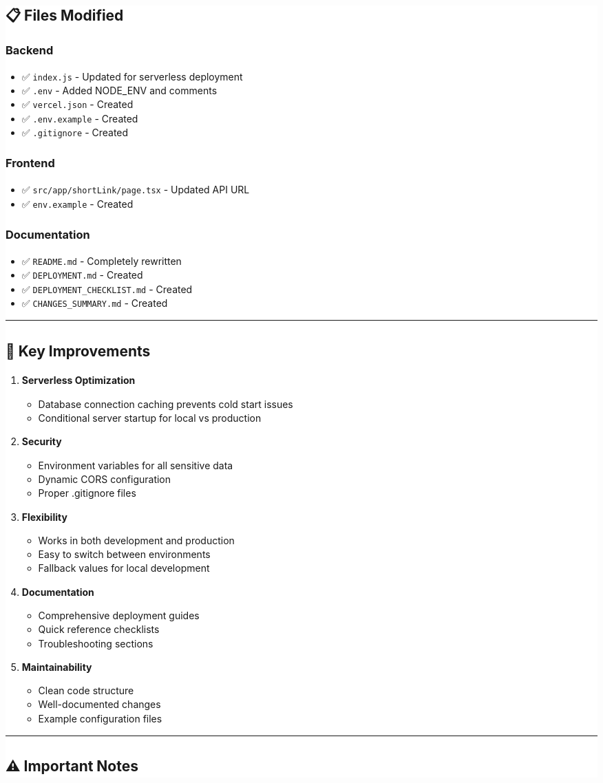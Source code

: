 
## 📋 Files Modified

### Backend
- ✅ `index.js` - Updated for serverless deployment
- ✅ `.env` - Added NODE_ENV and comments
- ✅ `vercel.json` - Created
- ✅ `.env.example` - Created
- ✅ `.gitignore` - Created

### Frontend
- ✅ `src/app/shortLink/page.tsx` - Updated API URL
- ✅ `env.example` - Created

### Documentation
- ✅ `README.md` - Completely rewritten
- ✅ `DEPLOYMENT.md` - Created
- ✅ `DEPLOYMENT_CHECKLIST.md` - Created
- ✅ `CHANGES_SUMMARY.md` - Created

---

## 🎯 Key Improvements

1. **Serverless Optimization**
   - Database connection caching prevents cold start issues
   - Conditional server startup for local vs production

2. **Security**
   - Environment variables for all sensitive data
   - Dynamic CORS configuration
   - Proper .gitignore files

3. **Flexibility**
   - Works in both development and production
   - Easy to switch between environments
   - Fallback values for local development

4. **Documentation**
   - Comprehensive deployment guides
   - Quick reference checklists
   - Troubleshooting sections

5. **Maintainability**
   - Clean code structure
   - Well-documented changes
   - Example configuration files

---

## ⚠️ Important Notes
